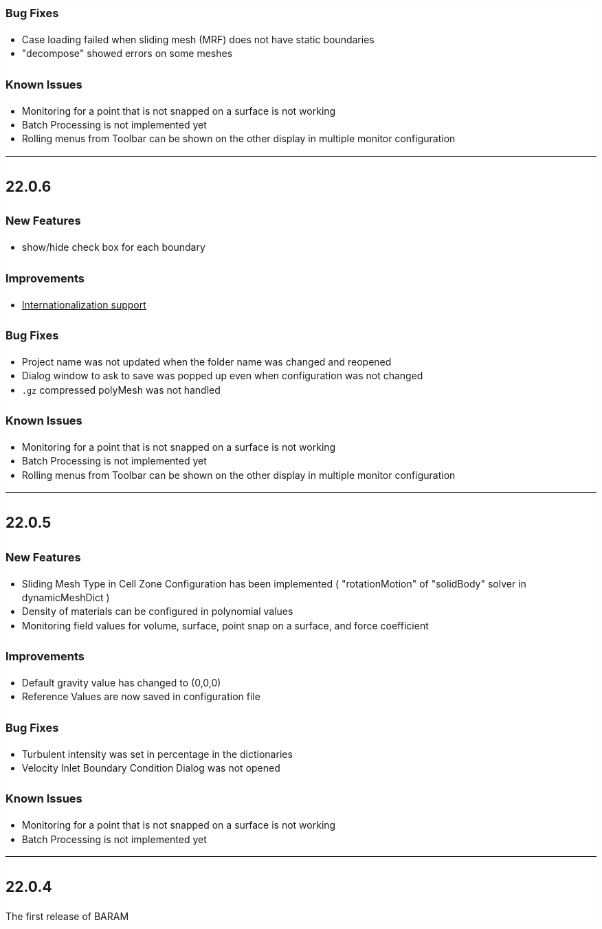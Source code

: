 ### Bug Fixes
* Case loading failed when sliding mesh (MRF) does not have static boundaries
* "decompose" showed errors on some meshes

### Known Issues
* Monitoring for a point that is not snapped on a surface is not working 
* Batch Processing is not implemented yet
* Rolling menus from Toolbar can be shown on the other display in multiple monitor configuration

----

## 22.0.6

### New Features
* show/hide check box for each boundary

### Improvements
* [Internationalization support](https://nextfoam.github.io/baram-pages/docs/internationalization/)

### Bug Fixes
* Project name was not updated when the folder name was changed and reopened
* Dialog window to ask to save was popped up even when configuration was not changed
* `.gz` compressed polyMesh was not handled

### Known Issues
* Monitoring for a point that is not snapped on a surface is not working 
* Batch Processing is not implemented yet
* Rolling menus from Toolbar can be shown on the other display in multiple monitor configuration

----

## 22.0.5

### New Features
* Sliding Mesh Type in Cell Zone Configuration has been implemented ( "rotationMotion" of "solidBody" solver in dynamicMeshDict )
* Density of materials can be configured in polynomial values
* Monitoring field values for volume, surface, point snap on a surface, and force coefficient

### Improvements
* Default gravity value has changed to (0,0,0)
* Reference Values are now saved in configuration file

### Bug Fixes
* Turbulent intensity was set in percentage in the dictionaries
* Velocity Inlet Boundary Condition Dialog was not opened

### Known Issues
* Monitoring for a point that is not snapped on a surface is not working 
* Batch Processing is not implemented yet

----

## 22.0.4
The first release of BARAM
